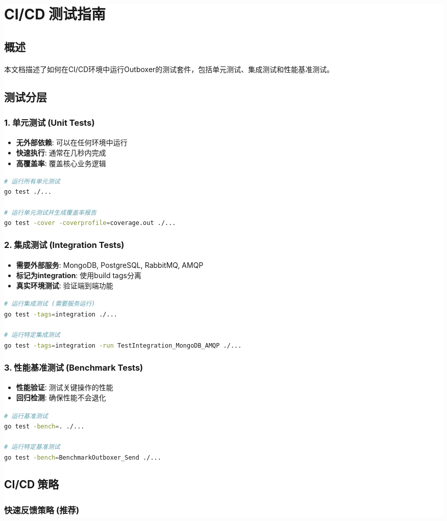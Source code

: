 # CI/CD 测试指南

## 概述

本文档描述了如何在CI/CD环境中运行Outboxer的测试套件，包括单元测试、集成测试和性能基准测试。

## 测试分层

### 1. 单元测试 (Unit Tests)
- **无外部依赖**: 可以在任何环境中运行
- **快速执行**: 通常在几秒内完成
- **高覆盖率**: 覆盖核心业务逻辑

```bash
# 运行所有单元测试
go test ./...

# 运行单元测试并生成覆盖率报告
go test -cover -coverprofile=coverage.out ./...
```

### 2. 集成测试 (Integration Tests)
- **需要外部服务**: MongoDB, PostgreSQL, RabbitMQ, AMQP
- **标记为integration**: 使用build tags分离
- **真实环境测试**: 验证端到端功能

```bash
# 运行集成测试 (需要服务运行)
go test -tags=integration ./...

# 运行特定集成测试
go test -tags=integration -run TestIntegration_MongoDB_AMQP ./...
```

### 3. 性能基准测试 (Benchmark Tests)
- **性能验证**: 测试关键操作的性能
- **回归检测**: 确保性能不会退化

```bash
# 运行基准测试
go test -bench=. ./...

# 运行特定基准测试
go test -bench=BenchmarkOutboxer_Send ./...
```

## CI/CD 策略

### 快速反馈策略 (推荐)
